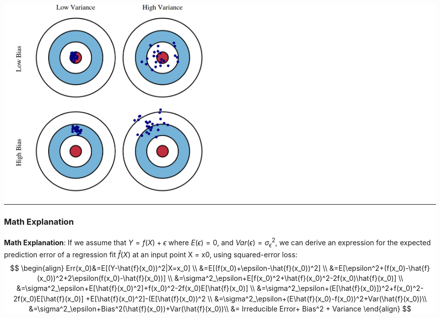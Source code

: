    <img src="./4.png" width="400" />

-----


### Math Explanation
**Math Explanation**: If we assume that $Y=f(X)+\epsilon$ where $E(\epsilon)=0$, and $Var(\epsilon)=\sigma^2_\epsilon$, we can derive an expression for the expected prediction error of a regression fit $\hat{f}(X)$ at an input point X = x0, using squared-error loss:
$$
\begin{align}
Err(x_0)&=E[(Y-\hat{f}(x_0))^2|X=x_0] \\
&=E[(f(x_0)+\epsilon-\hat{f}(x_0))^2] \\
&=E[\epsilon^2+(f(x_0)-\hat{f}(x_0))^2+2\epsilon(f(x_0)-\hat{f}(x_0))] \\
&=\sigma^2_\epsilon+E[f(x_0)^2+\hat{f}(x_0)^2-2f(x_0)\hat{f}(x_0)] \\
&=\sigma^2_\epsilon+E[\hat{f}(x_0)^2]+f(x_0)^2-2f(x_0)E[\hat{f}(x_0)]  \\
&=\sigma^2_\epsilon+(E[\hat{f}(x_0)])^2+f(x_0)^2-2f(x_0)E[\hat{f}(x_0)] +E[\hat{f}(x_0)^2]-(E[\hat{f}(x_0))^2 \\
&=\sigma^2_\epsilon+(E\hat{f}(x_0)-f(x_0))^2+Var(\hat{f}(x_0))\\
&=\sigma^2_\epsilon+Bias^2(\hat{f}(x_0))+Var(\hat{f}(x_0))\\
&= Irreducible Error+ Bias^2 + Variance
\end{align}
$$
